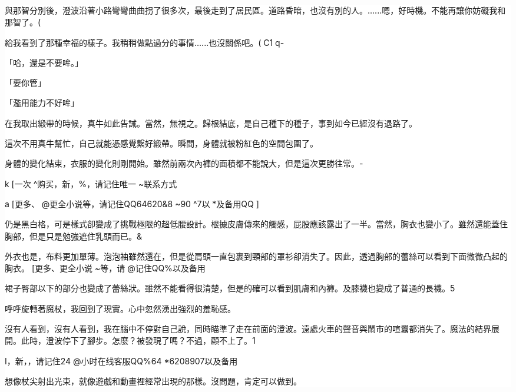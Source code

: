 
與那智分別後，澄波沿著小路彎彎曲曲拐了很多次，最後走到了居民區。道路昏暗，也沒有別的人。......嗯，好時機。不能再讓你妨礙我和那智了。(



給我看到了那種幸福的樣子。我稍稍做點過分的事情......也沒關係吧。( C1 q-





「哈，還是不要哞。」





「要你管」





「濫用能力不好哞」



在我取出緞帶的時候，真牛如此告誡。當然，無視之。歸根結底，是自己種下的種子，事到如今已經沒有退路了。





這次不用真牛幫忙，自己就能憑感覺繫好緞帶。瞬間，身體就被粉紅色的空間包圍了。





身體的變化結束，衣服的變化則剛開始。雖然前兩次內褲的面積都不能說大，但是這次更勝往常。-

k [一次 ^购买，新，%，请记住唯一 ~联系方式



a [更多、 @更全小说等，请记住QQ64620&8 ~90 ^7以 *及备用QQ ]



仍是黑白格，可是樣式卻變成了挑戰極限的超低腰設計。根據皮膚傳來的觸感，屁股應該露出了一半。當然，胸衣也變小了。雖然還能蓋住胸部，但是只是勉強遮住乳頭而已。&





外衣也是，布料更加單薄。泡泡袖雖然還在，但是從肩頭一直包裹到頸部的罩衫卻消失了。因此，透過胸部的蕾絲可以看到下面微微凸起的胸衣。 [更多、更全小说 ~等，请 @记住QQ%以及备用



裙子臀部以下的部分也變成了蕾絲狀。雖然不能看得很清楚，但是的確可以看到肌膚和內褲。及膝襪也變成了普通的長襪。5



呼呼旋轉著魔杖，我回到了現實。心中忽然湧出強烈的羞恥感。





沒有人看到，沒有人看到，我在腦中不停對自己說，同時瞄準了走在前面的澄波。遠處火車的聲音與鬧市的喧囂都消失了。魔法的結界展開。此時，澄波停下了腳步。怎麼？被發現了嗎？不過，顧不上了。1

I，新，，请记住24 @小时在线客服QQ%64 *6208907以及备用



想像杖尖射出光束，就像遊戲和動畫裡經常出現的那樣。沒問題，肯定可以做到。


